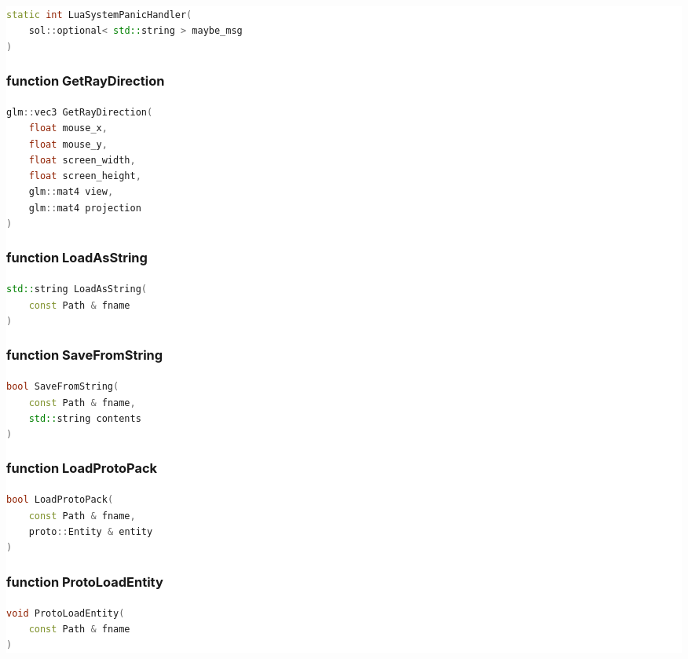 ```cpp
static int LuaSystemPanicHandler(
    sol::optional< std::string > maybe_msg
)
```


### function GetRayDirection

```cpp
glm::vec3 GetRayDirection(
    float mouse_x,
    float mouse_y,
    float screen_width,
    float screen_height,
    glm::mat4 view,
    glm::mat4 projection
)
```


### function LoadAsString

```cpp
std::string LoadAsString(
    const Path & fname
)
```


### function SaveFromString

```cpp
bool SaveFromString(
    const Path & fname,
    std::string contents
)
```


### function LoadProtoPack

```cpp
bool LoadProtoPack(
    const Path & fname,
    proto::Entity & entity
)
```


### function ProtoLoadEntity

```cpp
void ProtoLoadEntity(
    const Path & fname
)
```
